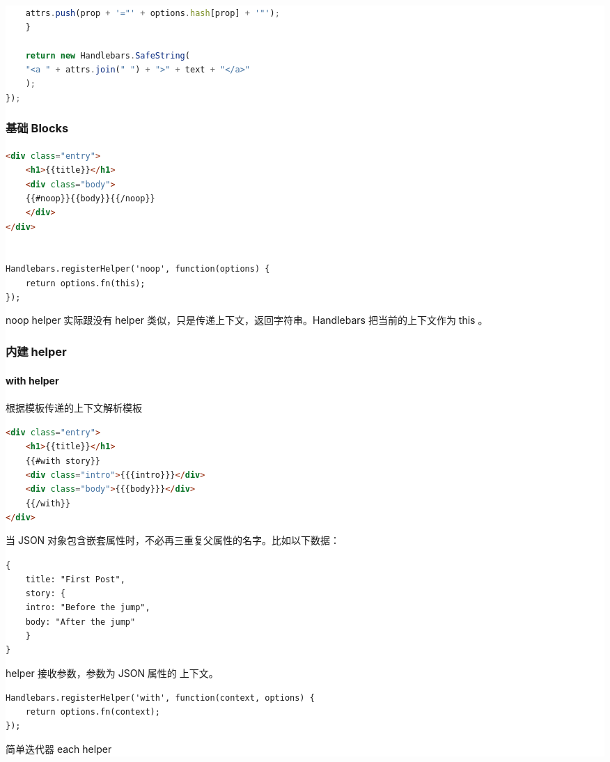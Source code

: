 ```javascript
	attrs.push(prop + '="' + options.hash[prop] + '"');
	}

	return new Handlebars.SafeString(
	"<a " + attrs.join(" ") + ">" + text + "</a>"
	);
});
```
### 基础 Blocks
```html
<div class="entry">  
	<h1>{{title}}</h1>
	<div class="body">
	{{#noop}}{{body}}{{/noop}}
	</div>
</div>  


Handlebars.registerHelper('noop', function(options) {  
	return options.fn(this);
});
```
noop helper 实际跟没有 helper 类似，只是传递上下文，返回字符串。Handlebars 把当前的上下文作为 this 。

### 内建 helper

#### with helper

根据模板传递的上下文解析模板
```html
<div class="entry">  
	<h1>{{title}}</h1>
	{{#with story}}
	<div class="intro">{{{intro}}}</div>
	<div class="body">{{{body}}}</div>
	{{/with}}
</div>  
```
当 JSON 对象包含嵌套属性时，不必再三重复父属性的名字。比如以下数据：
```
{
	title: "First Post",
	story: {
	intro: "Before the jump",
	body: "After the jump"
	}
}
```
helper 接收参数，参数为 JSON 属性的 上下文。
```
Handlebars.registerHelper('with', function(context, options) {  
	return options.fn(context);
});
```
简单迭代器 each helper

